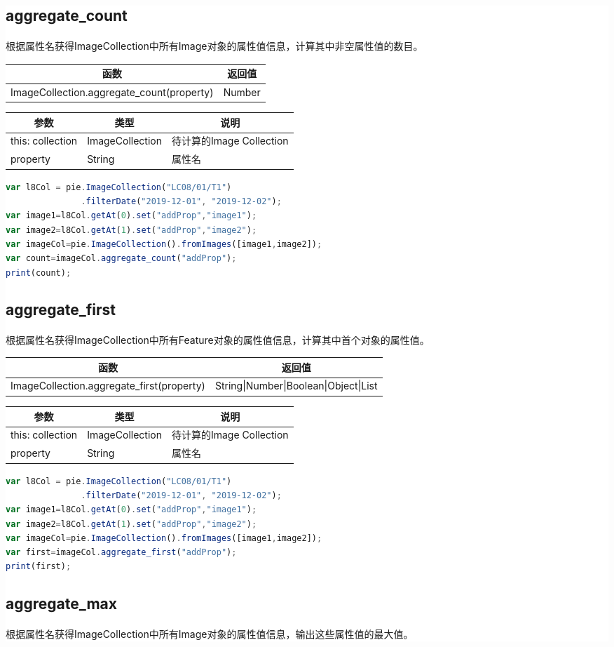 ## aggregate_count

根据属性名获得ImageCollection中所有Image对象的属性值信息，计算其中非空属性值的数目。

| 函数                                      | 返回值 |
| ----------------------------------------- | ------ |
| ImageCollection.aggregate_count(property) | Number |

| 参数             | 类型            | 说明                     |
| ---------------- | --------------- | ------------------------ |
| this: collection | ImageCollection | 待计算的Image Collection |
| property         | String          | 属性名                   |


```javascript
var l8Col = pie.ImageCollection("LC08/01/T1")
               .filterDate("2019-12-01", "2019-12-02");
var image1=l8Col.getAt(0).set("addProp","image1");
var image2=l8Col.getAt(1).set("addProp","image2");
var imageCol=pie.ImageCollection().fromImages([image1,image2]);
var count=imageCol.aggregate_count("addProp");
print(count);
```

## aggregate_first

根据属性名获得ImageCollection中所有Feature对象的属性值信息，计算其中首个对象的属性值。

| 函数                                      | 返回值                                |
| ----------------------------------------- | ------------------------------------- |
| ImageCollection.aggregate_first(property) | String\|Number\|Boolean\|Object\|List |

| 参数             | 类型            | 说明                     |
| ---------------- | --------------- | ------------------------ |
| this: collection | ImageCollection | 待计算的Image Collection |
| property         | String          | 属性名                   |


```javascript
var l8Col = pie.ImageCollection("LC08/01/T1")
               .filterDate("2019-12-01", "2019-12-02");
var image1=l8Col.getAt(0).set("addProp","image1");
var image2=l8Col.getAt(1).set("addProp","image2");
var imageCol=pie.ImageCollection().fromImages([image1,image2]);
var first=imageCol.aggregate_first("addProp");
print(first);
```

## aggregate_max

根据属性名获得ImageCollection中所有Image对象的属性值信息，输出这些属性值的最大值。
